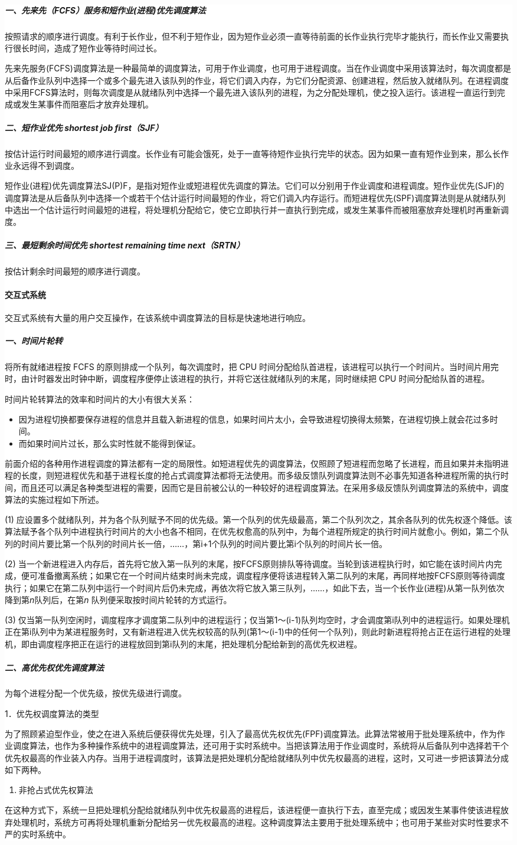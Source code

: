 ##### 一、先来先（FCFS）服务和短作业(进程)优先调度算法

按照请求的顺序进行调度。有利于长作业，但不利于短作业，因为短作业必须一直等待前面的长作业执行完毕才能执行，而长作业又需要执行很长时间，造成了短作业等待时间过长。

先来先服务(FCFS)调度算法是一种最简单的调度算法，可用于作业调度，也可用于进程调度。当在作业调度中采用该算法时，每次调度都是从后备作业队列中选择一个或多个最先进入该队列的作业，将它们调入内存，为它们分配资源、创建进程，然后放入就绪队列。在进程调度中采用FCFS算法时，则每次调度是从就绪队列中选择一个最先进入该队列的进程，为之分配处理机，使之投入运行。该进程一直运行到完成或发生某事件而阻塞后才放弃处理机。

##### 二、**短作业优先 shortest job first（SJF）**

按估计运行时间最短的顺序进行调度。长作业有可能会饿死，处于一直等待短作业执行完毕的状态。因为如果一直有短作业到来，那么长作业永远得不到调度。

短作业(进程)优先调度算法SJ(P)F，是指对短作业或短进程优先调度的算法。它们可以分别用于作业调度和进程调度。短作业优先(SJF)的调度算法是从后备队列中选择一个或若干个估计运行时间最短的作业，将它们调入内存运行。而短进程优先(SPF)调度算法则是从就绪队列中选出一个估计运行时间最短的进程，将处理机分配给它，使它立即执行并一直执行到完成，或发生某事件而被阻塞放弃处理机时再重新调度。

##### 三、**最短剩余时间优先 shortest remaining time next（SRTN**）

按估计剩余时间最短的顺序进行调度。



#### **交互式系统**

交互式系统有大量的用户交互操作，在该系统中调度算法的目标是快速地进行响应。

##### 一、**时间片轮转**

将所有就绪进程按 FCFS 的原则排成一个队列，每次调度时，把 CPU 时间分配给队首进程，该进程可以执行一个时间片。当时间片用完时，由计时器发出时钟中断，调度程序便停止该进程的执行，并将它送往就绪队列的末尾，同时继续把 CPU 时间分配给队首的进程。

时间片轮转算法的效率和时间片的大小有很大关系：

- 因为进程切换都要保存进程的信息并且载入新进程的信息，如果时间片太小，会导致进程切换得太频繁，在进程切换上就会花过多时间。
- 而如果时间片过长，那么实时性就不能得到保证。

前面介绍的各种用作进程调度的算法都有一定的局限性。如短进程优先的调度算法，仅照顾了短进程而忽略了长进程，而且如果并未指明进程的长度，则短进程优先和基于进程长度的抢占式调度算法都将无法使用。而多级反馈队列调度算法则不必事先知道各种进程所需的执行时间，而且还可以满足各种类型进程的需要，因而它是目前被公认的一种较好的进程调度算法。在采用多级反馈队列调度算法的系统中，调度算法的实施过程如下所述。

(1) 应设置多个就绪队列，并为各个队列赋予不同的优先级。第一个队列的优先级最高，第二个队列次之，其余各队列的优先权逐个降低。该算法赋予各个队列中进程执行时间片的大小也各不相同，在优先权愈高的队列中，为每个进程所规定的执行时间片就愈小。例如，第二个队列的时间片要比第一个队列的时间片长一倍，……，第i+1个队列的时间片要比第i个队列的时间片长一倍。

(2) 当一个新进程进入内存后，首先将它放入第一队列的末尾，按FCFS原则排队等待调度。当轮到该进程执行时，如它能在该时间片内完成，便可准备撤离系统；如果它在一个时间片结束时尚未完成，调度程序便将该进程转入第二队列的末尾，再同样地按FCFS原则等待调度执行；如果它在第二队列中运行一个时间片后仍未完成，再依次将它放入第三队列，……，如此下去，当一个长作业(进程)从第一队列依次降到第*n*队列后，在第*n* 队列便采取按时间片轮转的方式运行。

(3) 仅当第一队列空闲时，调度程序才调度第二队列中的进程运行；仅当第1～(i-1)队列均空时，才会调度第i队列中的进程运行。如果处理机正在第i队列中为某进程服务时，又有新进程进入优先权较高的队列(第1～(i-1)中的任何一个队列)，则此时新进程将抢占正在运行进程的处理机，即由调度程序把正在运行的进程放回到第i队列的末尾，把处理机分配给新到的高优先权进程。

##### 二、高优先权优先调度算法

为每个进程分配一个优先级，按优先级进行调度。

1．优先权调度算法的类型

为了照顾紧迫型作业，使之在进入系统后便获得优先处理，引入了最高优先权优先(FPF)调度算法。此算法常被用于批处理系统中，作为作业调度算法，也作为多种操作系统中的进程调度算法，还可用于实时系统中。当把该算法用于作业调度时，系统将从后备队列中选择若干个优先权最高的作业装入内存。当用于进程调度时，该算法是把处理机分配给就绪队列中优先权最高的进程，这时，又可进一步把该算法分成如下两种。

1) 非抢占式优先权算法

在这种方式下，系统一旦把处理机分配给就绪队列中优先权最高的进程后，该进程便一直执行下去，直至完成；或因发生某事件使该进程放弃处理机时，系统方可再将处理机重新分配给另一优先权最高的进程。这种调度算法主要用于批处理系统中；也可用于某些对实时性要求不严的实时系统中。
